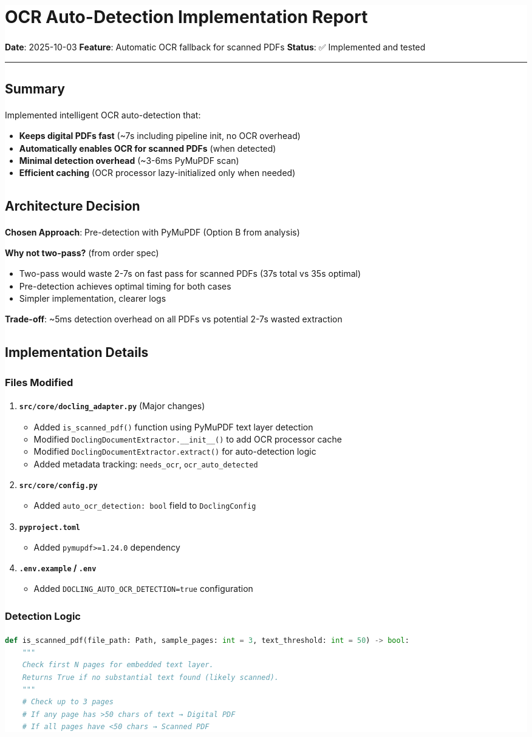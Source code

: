 # OCR Auto-Detection Implementation Report

**Date**: 2025-10-03
**Feature**: Automatic OCR fallback for scanned PDFs
**Status**: ✅ Implemented and tested

---

## Summary

Implemented intelligent OCR auto-detection that:
- **Keeps digital PDFs fast** (~7s including pipeline init, no OCR overhead)
- **Automatically enables OCR for scanned PDFs** (when detected)
- **Minimal detection overhead** (~3-6ms PyMuPDF scan)
- **Efficient caching** (OCR processor lazy-initialized only when needed)

## Architecture Decision

**Chosen Approach**: Pre-detection with PyMuPDF (Option B from analysis)

**Why not two-pass?** (from order spec)
- Two-pass would waste 2-7s on fast pass for scanned PDFs (37s total vs 35s optimal)
- Pre-detection achieves optimal timing for both cases
- Simpler implementation, clearer logs

**Trade-off**: ~5ms detection overhead on all PDFs vs potential 2-7s wasted extraction

## Implementation Details

### Files Modified

1. **`src/core/docling_adapter.py`** (Major changes)
   - Added `is_scanned_pdf()` function using PyMuPDF text layer detection
   - Modified `DoclingDocumentExtractor.__init__()` to add OCR processor cache
   - Modified `DoclingDocumentExtractor.extract()` for auto-detection logic
   - Added metadata tracking: `needs_ocr`, `ocr_auto_detected`

2. **`src/core/config.py`**
   - Added `auto_ocr_detection: bool` field to `DoclingConfig`

3. **`pyproject.toml`**
   - Added `pymupdf>=1.24.0` dependency

4. **`.env.example` / `.env`**
   - Added `DOCLING_AUTO_OCR_DETECTION=true` configuration

### Detection Logic

```python
def is_scanned_pdf(file_path: Path, sample_pages: int = 3, text_threshold: int = 50) -> bool:
    """
    Check first N pages for embedded text layer.
    Returns True if no substantial text found (likely scanned).
    """
    # Check up to 3 pages
    # If any page has >50 chars of text → Digital PDF
    # If all pages have <50 chars → Scanned PDF
```
